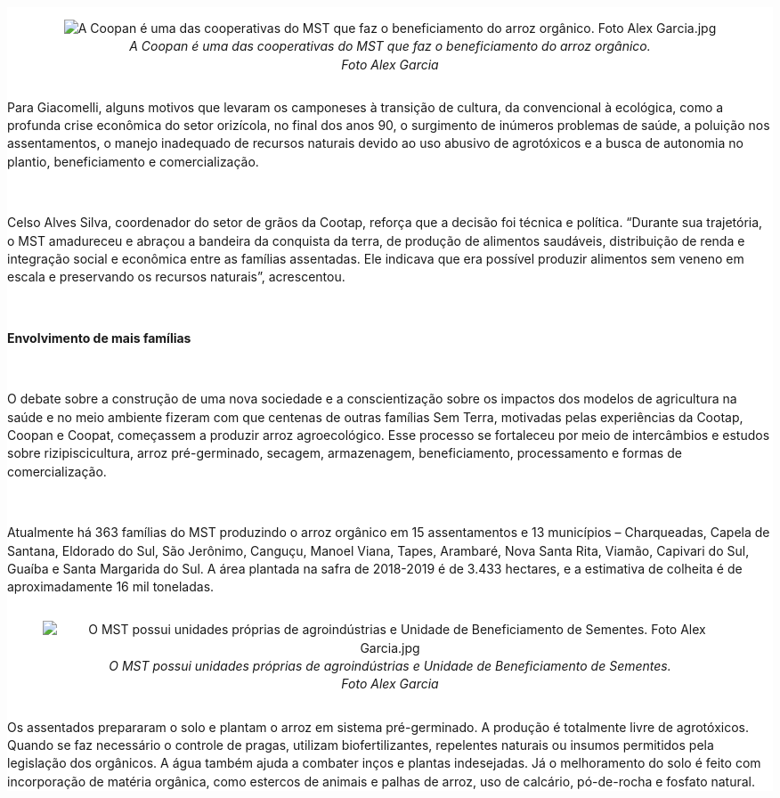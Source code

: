 <div style="text-align:center">
<figure class="image" style="display:inline-block"><img alt="A Coopan é uma das cooperativas do MST que faz o beneficiamento do arroz orgânico. Foto Alex Garcia.jpg" height="467" src="//farm8.staticflickr.com/7834/32435480717_e0a7cdaa0f_b.jpg" width="700" />
<figcaption><em>A Coopan &eacute; uma das cooperativas do MST que faz o beneficiamento do arroz org&acirc;nico.<br />
Foto Alex Garcia</em></figcaption>
</figure>
</div>

<p>Para Giacomelli, alguns motivos que levaram os camponeses &agrave; transi&ccedil;&atilde;o de cultura, da convencional &agrave;&nbsp;ecol&oacute;gica, como a profunda crise econ&ocirc;mica do setor&nbsp;oriz&iacute;cola, no final dos anos 90, o surgimento de in&uacute;meros problemas de sa&uacute;de, a polui&ccedil;&atilde;o nos assentamentos, o manejo inadequado de recursos naturais devido ao uso abusivo de agrot&oacute;xicos e a busca de autonomia no plantio, beneficiamento e comercializa&ccedil;&atilde;o.</p>

<p>&nbsp;</p>

<p>Celso Alves Silva, coordenador do setor de gr&atilde;os da Cootap, refor&ccedil;a que a decis&atilde;o foi t&eacute;cnica e pol&iacute;tica. &ldquo;Durante sua trajet&oacute;ria, o MST amadureceu e abra&ccedil;ou a bandeira da conquista da terra, de produ&ccedil;&atilde;o de alimentos saud&aacute;veis, distribui&ccedil;&atilde;o de renda e integra&ccedil;&atilde;o social e econ&ocirc;mica entre as fam&iacute;lias assentadas. Ele indicava que era poss&iacute;vel produzir alimentos sem veneno em escala e preservando os recursos naturais&rdquo;, acrescentou.</p>

<p>&nbsp;</p>

<p><strong>Envolvimento de mais fam&iacute;lias</strong></p>

<p>&nbsp;</p>

<p>O debate sobre a constru&ccedil;&atilde;o de uma nova sociedade e a conscientiza&ccedil;&atilde;o sobre os impactos dos modelos de agricultura na sa&uacute;de e no meio ambiente fizeram com que centenas de outras fam&iacute;lias Sem Terra, motivadas pelas experi&ecirc;ncias da Cootap, Coopan e Coopat, come&ccedil;assem a produzir arroz agroecol&oacute;gico. Esse processo se fortaleceu por meio de interc&acirc;mbios e estudos sobre rizipiscicultura, arroz pr&eacute;-germinado, secagem, armazenagem, beneficiamento, processamento e formas de comercializa&ccedil;&atilde;o.</p>

<p>&nbsp;</p>

<p>Atualmente h&aacute; 363 fam&iacute;lias do MST produzindo o arroz org&acirc;nico em 15 assentamentos e 13 munic&iacute;pios &ndash; Charqueadas, Capela de Santana, Eldorado do Sul, S&atilde;o Jer&ocirc;nimo, Cangu&ccedil;u, Manoel Viana, Tapes, Arambar&eacute;, Nova Santa Rita, Viam&atilde;o, Capivari do Sul, Gua&iacute;ba e Santa Margarida do Sul. A &aacute;rea plantada na safra de 2018-2019 &eacute; de 3.433 hectares, e a estimativa de colheita &eacute; de aproximadamente 16 mil toneladas.</p>

<div style="text-align:center">
<figure class="image" style="display:inline-block"><img alt="O MST possui unidades próprias de agroindústrias e Unidade de Beneficiamento de Sementes. Foto Alex Garcia.jpg" height="467" src="//farm8.staticflickr.com/7868/47377239091_cee2a5a858_b.jpg" width="700" />
<figcaption><em>O MST possui unidades pr&oacute;prias de agroind&uacute;strias e Unidade de Beneficiamento de Sementes.<br />
Foto Alex Garcia</em></figcaption>
</figure>
</div>

<p>Os assentados prepararam o solo e plantam o arroz em sistema pr&eacute;-germinado. A produ&ccedil;&atilde;o &eacute; totalmente livre de agrot&oacute;xicos. Quando se faz necess&aacute;rio o controle de pragas, utilizam biofertilizantes, repelentes naturais ou insumos permitidos pela legisla&ccedil;&atilde;o dos org&acirc;nicos. A &aacute;gua tamb&eacute;m ajuda a combater in&ccedil;os e plantas indesejadas. J&aacute; o melhoramento do solo &eacute; feito com incorpora&ccedil;&atilde;o de mat&eacute;ria org&acirc;nica, como estercos de animais e palhas de arroz, uso de calc&aacute;rio, p&oacute;-de-rocha e fosfato natural.</p>
